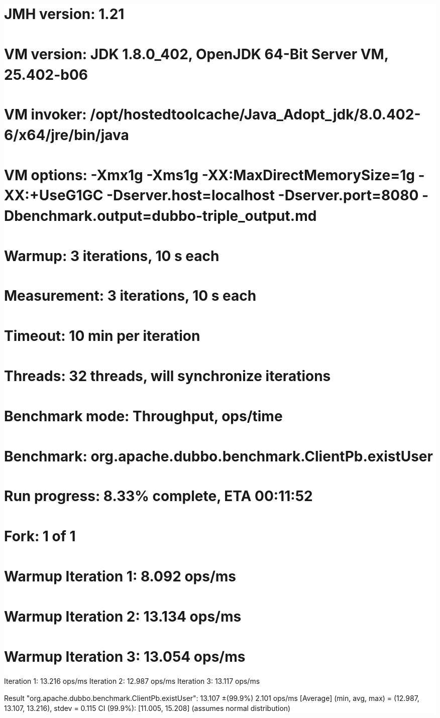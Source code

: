 
# JMH version: 1.21
# VM version: JDK 1.8.0_402, OpenJDK 64-Bit Server VM, 25.402-b06
# VM invoker: /opt/hostedtoolcache/Java_Adopt_jdk/8.0.402-6/x64/jre/bin/java
# VM options: -Xmx1g -Xms1g -XX:MaxDirectMemorySize=1g -XX:+UseG1GC -Dserver.host=localhost -Dserver.port=8080 -Dbenchmark.output=dubbo-triple_output.md
# Warmup: 3 iterations, 10 s each
# Measurement: 3 iterations, 10 s each
# Timeout: 10 min per iteration
# Threads: 32 threads, will synchronize iterations
# Benchmark mode: Throughput, ops/time
# Benchmark: org.apache.dubbo.benchmark.ClientPb.existUser

# Run progress: 8.33% complete, ETA 00:11:52
# Fork: 1 of 1
# Warmup Iteration   1: 8.092 ops/ms
# Warmup Iteration   2: 13.134 ops/ms
# Warmup Iteration   3: 13.054 ops/ms
Iteration   1: 13.216 ops/ms
Iteration   2: 12.987 ops/ms
Iteration   3: 13.117 ops/ms


Result "org.apache.dubbo.benchmark.ClientPb.existUser":
  13.107 ±(99.9%) 2.101 ops/ms [Average]
  (min, avg, max) = (12.987, 13.107, 13.216), stdev = 0.115
  CI (99.9%): [11.005, 15.208] (assumes normal distribution)
